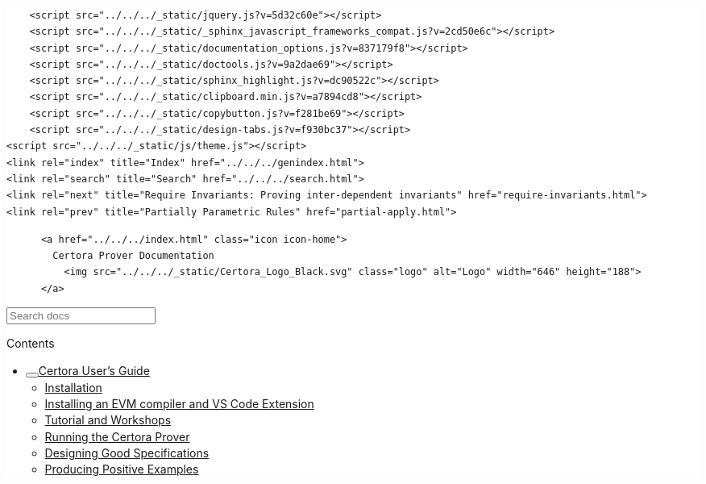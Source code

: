 <!DOCTYPE html><html class="writer-html5" lang="en" data-content_root="../../../"><head>
  <meta charset="utf-8"><meta name="viewport" content="width=device-width, initial-scale=1">

  <meta name="viewport" content="width=device-width, initial-scale=1.0">
  <title>Listing Safe Assumptions — Certora Prover Documentation 0.0 documentation</title>
      <link rel="stylesheet" type="text/css" href="../../../_static/pygments.css?v=80d5e7a1">
      <link rel="stylesheet" type="text/css" href="../../../_static/css/theme.css?v=19f00094">
      <link rel="stylesheet" type="text/css" href="../../../_static/copybutton.css?v=76b2166b">
      <link rel="stylesheet" type="text/css" href="../../../_static/custom.css?v=098d337b">
      <link rel="stylesheet" type="text/css" href="../../../_static/sphinx-design.min.css?v=87e54e7c">

  
  
  
        <script src="../../../_static/jquery.js?v=5d32c60e"></script>
        <script src="../../../_static/_sphinx_javascript_frameworks_compat.js?v=2cd50e6c"></script>
        <script src="../../../_static/documentation_options.js?v=837179f8"></script>
        <script src="../../../_static/doctools.js?v=9a2dae69"></script>
        <script src="../../../_static/sphinx_highlight.js?v=dc90522c"></script>
        <script src="../../../_static/clipboard.min.js?v=a7894cd8"></script>
        <script src="../../../_static/copybutton.js?v=f281be69"></script>
        <script src="../../../_static/design-tabs.js?v=f930bc37"></script>
    <script src="../../../_static/js/theme.js"></script>
    <link rel="index" title="Index" href="../../../genindex.html">
    <link rel="search" title="Search" href="../../../search.html">
    <link rel="next" title="Require Invariants: Proving inter-dependent invariants" href="require-invariants.html">
    <link rel="prev" title="Partially Parametric Rules" href="partial-apply.html"> 
</head>

<body class="wy-body-for-nav"> 
  <div class="wy-grid-for-nav">
    <nav data-toggle="wy-nav-shift" class="wy-nav-side">
      <div class="wy-side-scroll">
        <div class="wy-side-nav-search">

          
          
          <a href="../../../index.html" class="icon icon-home">
            Certora Prover Documentation
              <img src="../../../_static/Certora_Logo_Black.svg" class="logo" alt="Logo" width="646" height="188">
          </a>
<div role="search">
  <form id="rtd-search-form" class="wy-form" action="../../../search.html" method="get">
    <input type="text" name="q" placeholder="Search docs" aria-label="Search docs">
    <input type="hidden" name="check_keywords" value="yes">
    <input type="hidden" name="area" value="default">
  </form>
</div>
        </div><div class="wy-menu wy-menu-vertical" data-spy="affix" role="navigation" aria-label="Navigation menu">
              <p class="caption" role="heading"><span class="caption-text">Contents</span></p>
<ul class="current" aria-expanded="true">
<li class="toctree-l1 current" aria-expanded="true"><a class="reference internal" href="../index.html"><button class="toctree-expand" title="Open/close menu"></button>Certora User’s Guide</a><ul class="" aria-expanded="false">
<li class="toctree-l2"><a class="reference internal" href="../install.html">Installation</a></li>
<li class="toctree-l2"><a class="reference internal" href="../install_evm_compiler.html">Installing an EVM compiler and VS Code Extension</a></li>
<li class="toctree-l2"><a class="reference internal" href="../tutorials.html">Tutorial and Workshops</a></li>
<li class="toctree-l2"><a class="reference internal" href="../running.html">Running the Certora Prover</a></li>
<li class="toctree-l2"><a class="reference internal" href="../properties/index.html">Designing Good Specifications</a></li>
<li class="toctree-l2"><a class="reference internal" href="../satisfy.html">Producing Positive Examples</a></li>